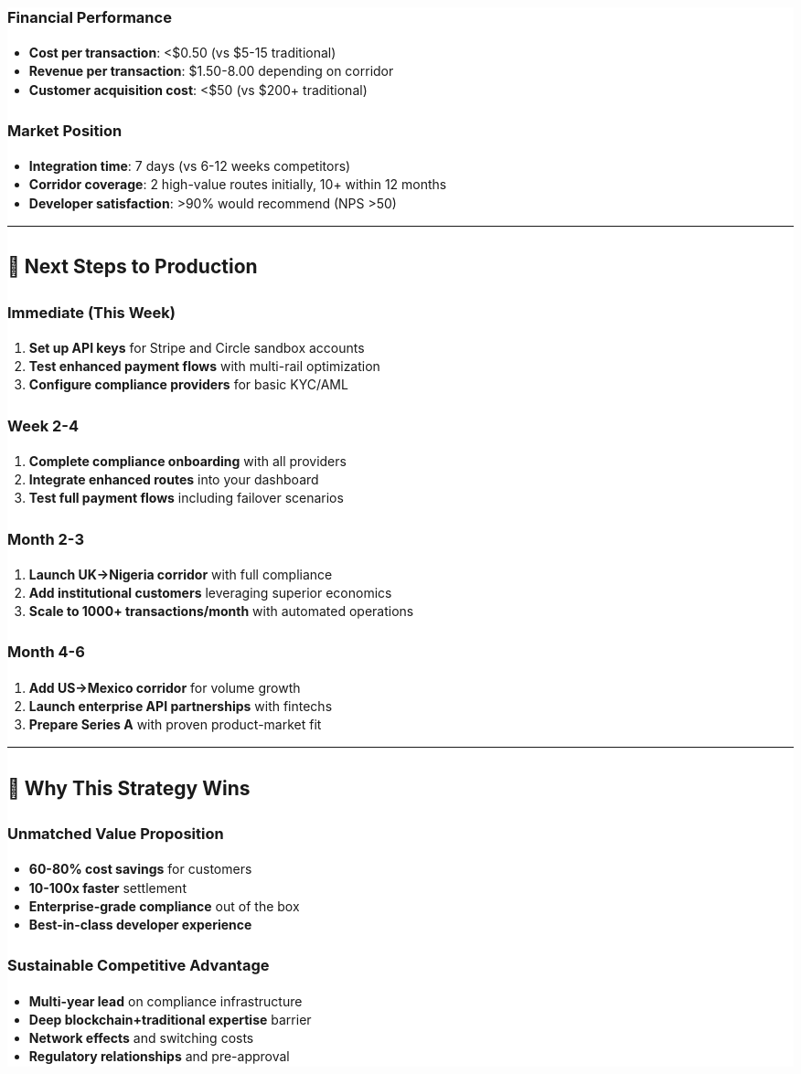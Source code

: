 ### **Financial Performance**
- **Cost per transaction**: <$0.50 (vs $5-15 traditional)
- **Revenue per transaction**: $1.50-8.00 depending on corridor
- **Customer acquisition cost**: <$50 (vs $200+ traditional)

### **Market Position**
- **Integration time**: 7 days (vs 6-12 weeks competitors)
- **Corridor coverage**: 2 high-value routes initially, 10+ within 12 months
- **Developer satisfaction**: >90% would recommend (NPS >50)

---

## 🚀 **Next Steps to Production**

### **Immediate (This Week)**
1. **Set up API keys** for Stripe and Circle sandbox accounts
2. **Test enhanced payment flows** with multi-rail optimization
3. **Configure compliance providers** for basic KYC/AML

### **Week 2-4**
1. **Complete compliance onboarding** with all providers
2. **Integrate enhanced routes** into your dashboard
3. **Test full payment flows** including failover scenarios

### **Month 2-3**
1. **Launch UK→Nigeria corridor** with full compliance
2. **Add institutional customers** leveraging superior economics
3. **Scale to 1000+ transactions/month** with automated operations

### **Month 4-6**
1. **Add US→Mexico corridor** for volume growth
2. **Launch enterprise API partnerships** with fintechs
3. **Prepare Series A** with proven product-market fit

---

## 🎯 **Why This Strategy Wins**

### **Unmatched Value Proposition**
- **60-80% cost savings** for customers
- **10-100x faster** settlement
- **Enterprise-grade compliance** out of the box
- **Best-in-class developer experience**

### **Sustainable Competitive Advantage**
- **Multi-year lead** on compliance infrastructure
- **Deep blockchain+traditional expertise** barrier
- **Network effects** and switching costs
- **Regulatory relationships** and pre-approval
